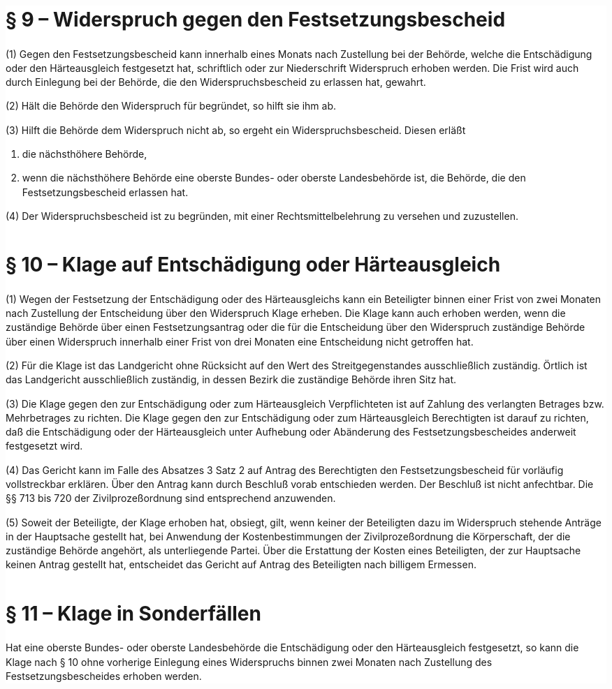 # § 9 – Widerspruch gegen den Festsetzungsbescheid

(1) Gegen den Festsetzungsbescheid kann innerhalb eines Monats nach Zustellung bei der Behörde, welche die Entschädigung oder den Härteausgleich festgesetzt hat, schriftlich oder zur Niederschrift Widerspruch erhoben werden. Die Frist wird auch durch Einlegung bei der Behörde, die den Widerspruchsbescheid zu erlassen hat, gewahrt.

(2) Hält die Behörde den Widerspruch für begründet, so hilft sie ihm ab.

(3) Hilft die Behörde dem Widerspruch nicht ab, so ergeht ein Widerspruchsbescheid. Diesen erläßt

1. die nächsthöhere Behörde,

2. wenn die nächsthöhere Behörde eine oberste Bundes- oder oberste Landesbehörde ist, die Behörde, die den Festsetzungsbescheid erlassen hat.

(4) Der Widerspruchsbescheid ist zu begründen, mit einer Rechtsmittelbelehrung zu versehen und zuzustellen.

# § 10 – Klage auf Entschädigung oder Härteausgleich

(1) Wegen der Festsetzung der Entschädigung oder des Härteausgleichs kann ein Beteiligter binnen einer Frist von zwei Monaten nach Zustellung der Entscheidung über den Widerspruch Klage erheben. Die Klage kann auch erhoben werden, wenn die zuständige Behörde über einen Festsetzungsantrag oder die für die Entscheidung über den Widerspruch zuständige Behörde über einen Widerspruch innerhalb einer Frist von drei Monaten eine Entscheidung nicht getroffen hat.

(2) Für die Klage ist das Landgericht ohne Rücksicht auf den Wert des Streitgegenstandes ausschließlich zuständig. Örtlich ist das Landgericht ausschließlich zuständig, in dessen Bezirk die zuständige Behörde ihren Sitz hat.

(3) Die Klage gegen den zur Entschädigung oder zum Härteausgleich Verpflichteten ist auf Zahlung des verlangten Betrages bzw. Mehrbetrages zu richten. Die Klage gegen den zur Entschädigung oder zum Härteausgleich Berechtigten ist darauf zu richten, daß die Entschädigung oder der Härteausgleich unter Aufhebung oder Abänderung des Festsetzungsbescheides anderweit festgesetzt wird.

(4) Das Gericht kann im Falle des Absatzes 3 Satz 2 auf Antrag des Berechtigten den Festsetzungsbescheid für vorläufig vollstreckbar erklären. Über den Antrag kann durch Beschluß vorab entschieden werden. Der Beschluß ist nicht anfechtbar. Die §§ 713 bis 720 der Zivilprozeßordnung sind entsprechend anzuwenden.

(5) Soweit der Beteiligte, der Klage erhoben hat, obsiegt, gilt, wenn keiner der Beteiligten dazu im Widerspruch stehende Anträge in der Hauptsache gestellt hat, bei Anwendung der Kostenbestimmungen der Zivilprozeßordnung die Körperschaft, der die zuständige Behörde angehört, als unterliegende Partei. Über die Erstattung der Kosten eines Beteiligten, der zur Hauptsache keinen Antrag gestellt hat, entscheidet das Gericht auf Antrag des Beteiligten nach billigem Ermessen.

# § 11 – Klage in Sonderfällen

Hat eine oberste Bundes- oder oberste Landesbehörde die Entschädigung oder den Härteausgleich festgesetzt, so kann die Klage nach § 10 ohne vorherige Einlegung eines Widerspruchs binnen zwei Monaten nach Zustellung des Festsetzungsbescheides erhoben werden.
